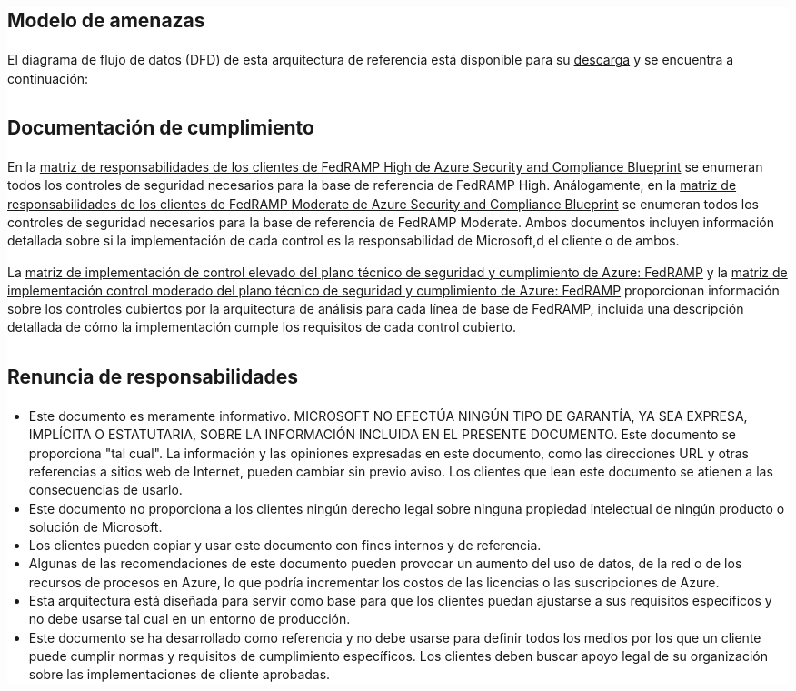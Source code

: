 ## <a name="threat-model"></a>Modelo de amenazas

El diagrama de flujo de datos (DFD) de esta arquitectura de referencia está disponible para su [descarga](https://aka.ms/blueprintanalyticsthreatmodel) y se encuentra a continuación:

## <a name="compliance-documentation"></a>Documentación de cumplimiento
En la [matriz de responsabilidades de los clientes de FedRAMP High de Azure Security and Compliance Blueprint](https://aka.ms/blueprinthighcrm) se enumeran todos los controles de seguridad necesarios para la base de referencia de FedRAMP High. Análogamente, en la [matriz de responsabilidades de los clientes de FedRAMP Moderate de Azure Security and Compliance Blueprint](https://aka.ms/blueprintanalyticscimmod) se enumeran todos los controles de seguridad necesarios para la base de referencia de FedRAMP Moderate. Ambos documentos incluyen información detallada sobre si la implementación de cada control es la responsabilidad de Microsoft,d el cliente o de ambos.

La [matriz de implementación de control elevado del plano técnico de seguridad y cumplimiento de Azure: FedRAMP](https://aka.ms/blueprintanalyticscimhigh) y la [matriz de implementación control moderado del plano técnico de seguridad y cumplimiento de Azure: FedRAMP](https://aka.ms/blueprintanalyticscimmod) proporcionan información sobre los controles cubiertos por la arquitectura de análisis para cada línea de base de FedRAMP, incluida una descripción detallada de cómo la implementación cumple los requisitos de cada control cubierto.

## <a name="disclaimer"></a>Renuncia de responsabilidades

 - Este documento es meramente informativo. MICROSOFT NO EFECTÚA NINGÚN TIPO DE GARANTÍA, YA SEA EXPRESA, IMPLÍCITA O ESTATUTARIA, SOBRE LA INFORMACIÓN INCLUIDA EN EL PRESENTE DOCUMENTO. Este documento se proporciona "tal cual". La información y las opiniones expresadas en este documento, como las direcciones URL y otras referencias a sitios web de Internet, pueden cambiar sin previo aviso. Los clientes que lean este documento se atienen a las consecuencias de usarlo.
 - Este documento no proporciona a los clientes ningún derecho legal sobre ninguna propiedad intelectual de ningún producto o solución de Microsoft.
 - Los clientes pueden copiar y usar este documento con fines internos y de referencia.
 - Algunas de las recomendaciones de este documento pueden provocar un aumento del uso de datos, de la red o de los recursos de procesos en Azure, lo que podría incrementar los costos de las licencias o las suscripciones de Azure.
 - Esta arquitectura está diseñada para servir como base para que los clientes puedan ajustarse a sus requisitos específicos y no debe usarse tal cual en un entorno de producción.
 - Este documento se ha desarrollado como referencia y no debe usarse para definir todos los medios por los que un cliente puede cumplir normas y requisitos de cumplimiento específicos. Los clientes deben buscar apoyo legal de su organización sobre las implementaciones de cliente aprobadas.
